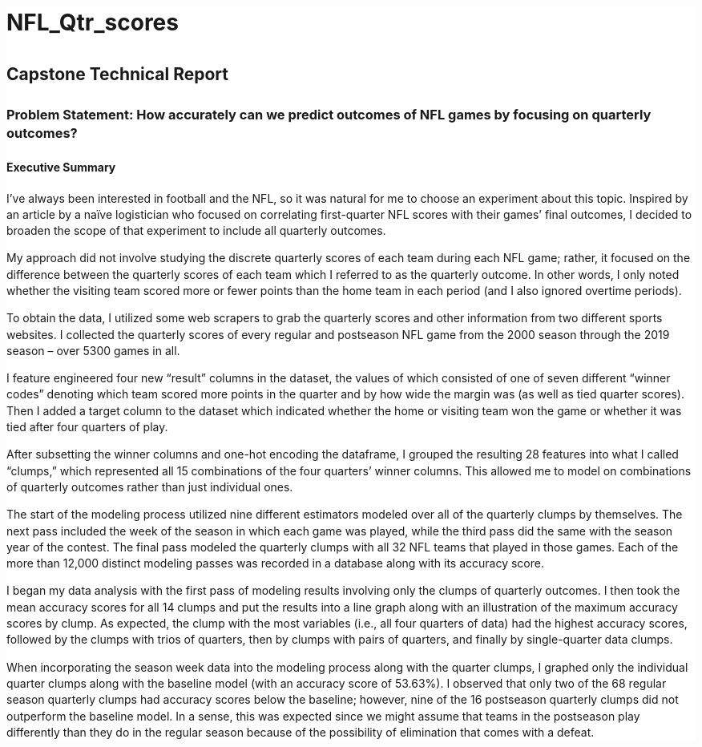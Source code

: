 # NFL_Qtr_scores
## Capstone Technical Report
### Problem Statement:  How accurately can we predict outcomes of NFL games by focusing on quarterly outcomes?

#### Executive Summary
I’ve always been interested in football and the NFL, so it was natural for me to choose an experiment about this topic. Inspired by an article by a naïve logistician who focused on correlating first-quarter NFL scores with their games’ final outcomes, I decided to broaden the scope of that experiment to include all quarterly outcomes.

My approach did not involve studying the discrete quarterly scores of each team during each NFL game; rather, it focused on the difference between the quarterly scores of each team which I referred to as the quarterly outcome. In other words, I only noted whether the visiting team scored more or fewer points than the home team in each period (and I also ignored overtime periods).

To obtain the data, I utilized some web scrapers to grab the quarterly scores and other information from two different sports websites. I collected the quarterly scores of every regular and postseason NFL game from the 2000 season through the 2019 season – over 5300 games in all.

I feature engineered four new “result” columns in the dataset, the values of which consisted of one of seven different “winner codes” denoting which team scored more points in the quarter and by how wide the margin was (as well as tied quarter scores). Then I added a target column to the dataset which indicated whether the home or visiting team won the game or whether it was tied after four quarters of play.

After subsetting the winner columns and one-hot encoding the dataframe, I grouped the resulting 28 features into what I called “clumps,” which represented all 15 combinations of the four quarters’ winner columns. This allowed me to model on combinations of quarterly outcomes rather than just individual ones.

The start of the modeling process utilized nine different estimators modeled over all of the quarterly clumps by themselves. The next pass included the week of the season in which each game was played, while the third pass did the same with the season year of the contest. The final pass modeled the quarterly clumps with all 32 NFL teams that played in those games. Each of the more than 12,000 distinct modeling passes was recorded in a database along with its accuracy score.

I began my data analysis with the first pass of modeling results involving only the clumps of quarterly outcomes. I then took the mean accuracy scores for all 14 clumps and put the results into a line graph along with an illustration of the maximum accuracy scores by clump. As expected, the clump with the most variables (i.e., all four quarters of data) had the highest accuracy scores, followed by the clumps with trios of quarters, then by clumps with pairs of quarters, and finally by single-quarter data clumps.

When incorporating the season week data into the modeling process along with the quarter clumps, I graphed only the individual quarter clumps along with the baseline model (with an accuracy score of 53.63%). I observed that only two of the 68 regular season quarterly clumps had accuracy scores below the baseline; however, nine of the 16 postseason quarterly clumps did not outperform the baseline model. In a sense, this was expected since we might assume that teams in the postseason play differently than they do in the regular season because of the possibility of elimination that comes with a defeat.
